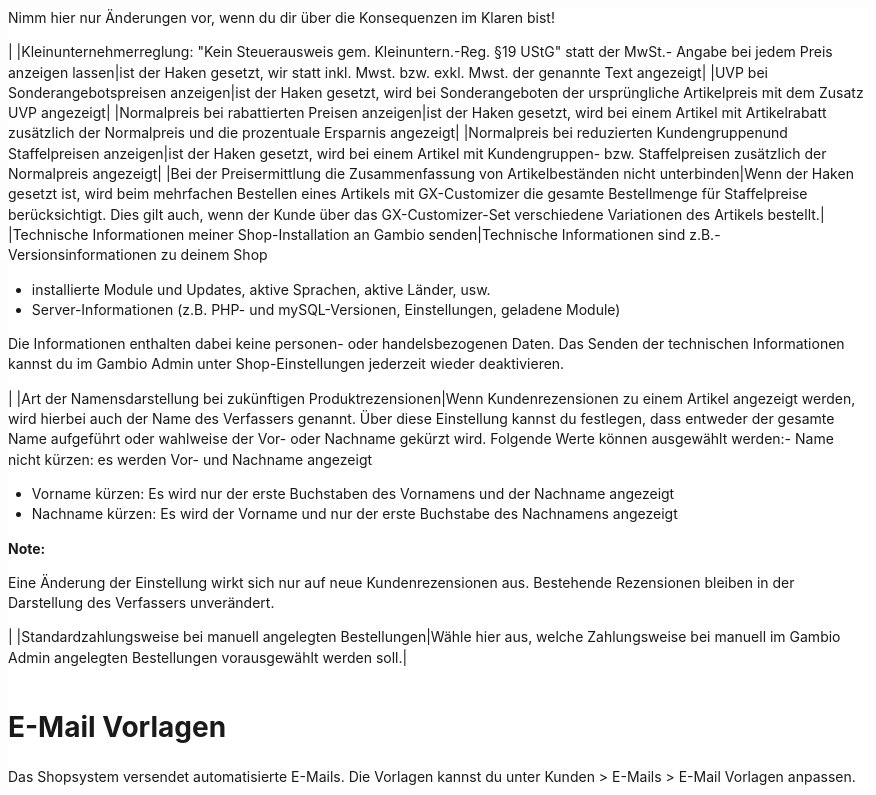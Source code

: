 Nimm hier nur Änderungen vor, wenn du dir über die Konsequenzen im Klaren bist!

|
|Kleinunternehmerreglung: "Kein Steuerausweis gem. Kleinuntern.-Reg. §19 UStG" statt der MwSt.- Angabe bei jedem Preis anzeigen lassen|ist der Haken gesetzt, wir statt inkl. Mwst. bzw. exkl. Mwst. der genannte Text angezeigt|
|UVP bei Sonderangebotspreisen anzeigen|ist der Haken gesetzt, wird bei Sonderangeboten der ursprüngliche Artikelpreis mit dem Zusatz UVP angezeigt|
|Normalpreis bei rabattierten Preisen anzeigen|ist der Haken gesetzt, wird bei einem Artikel mit Artikelrabatt zusätzlich der Normalpreis und die prozentuale Ersparnis angezeigt|
|Normalpreis bei reduzierten Kundengruppenund Staffelpreisen anzeigen|ist der Haken gesetzt, wird bei einem Artikel mit Kundengruppen- bzw. Staffelpreisen zusätzlich der Normalpreis angezeigt|
|Bei der Preisermittlung die Zusammenfassung von Artikelbeständen nicht unterbinden|Wenn der Haken gesetzt ist, wird beim mehrfachen Bestellen eines Artikels mit GX-Customizer die gesamte Bestellmenge für Staffelpreise berücksichtigt. Dies gilt auch, wenn der Kunde über das GX-Customizer-Set verschiedene Variationen des Artikels bestellt.|
|Technische Informationen meiner Shop-Installation an Gambio senden|Technische Informationen sind z.B.-   Versionsinformationen zu deinem Shop
-   installierte Module und Updates, aktive Sprachen, aktive Länder, usw.
-   Server-Informationen \(z.B. PHP- und mySQL-Versionen, Einstellungen, geladene Module\)

Die Informationen enthalten dabei keine personen- oder handelsbezogenen Daten. Das Senden der technischen Informationen kannst du im Gambio Admin unter Shop-Einstellungen jederzeit wieder deaktivieren.

|
|Art der Namensdarstellung bei zukünftigen Produktrezensionen|Wenn Kundenrezensionen zu einem Artikel angezeigt werden, wird hierbei auch der Name des Verfassers genannt. Über diese Einstellung kannst du festlegen, dass entweder der gesamte Name aufgeführt oder wahlweise der Vor- oder Nachname gekürzt wird. Folgende Werte können ausgewählt werden:-   Name nicht kürzen: es werden Vor- und Nachname angezeigt
-   Vorname kürzen: Es wird nur der erste Buchstaben des Vornamens und der Nachname angezeigt
-   Nachname kürzen: Es wird der Vorname und nur der erste Buchstabe des Nachnamens angezeigt

**Note:**

Eine Änderung der Einstellung wirkt sich nur auf neue Kundenrezensionen aus. Bestehende Rezensionen bleiben in der Darstellung des Verfassers unverändert.

|
|Standardzahlungsweise bei manuell angelegten Bestellungen|Wähle hier aus, welche Zahlungsweise bei manuell im Gambio Admin angelegten Bestellungen vorausgewählt werden soll.|



# E-Mail Vorlagen 

Das Shopsystem versendet automatisierte E-Mails. Die Vorlagen kannst du unter Kunden \> E-Mails \> E-Mail Vorlagen anpassen.
